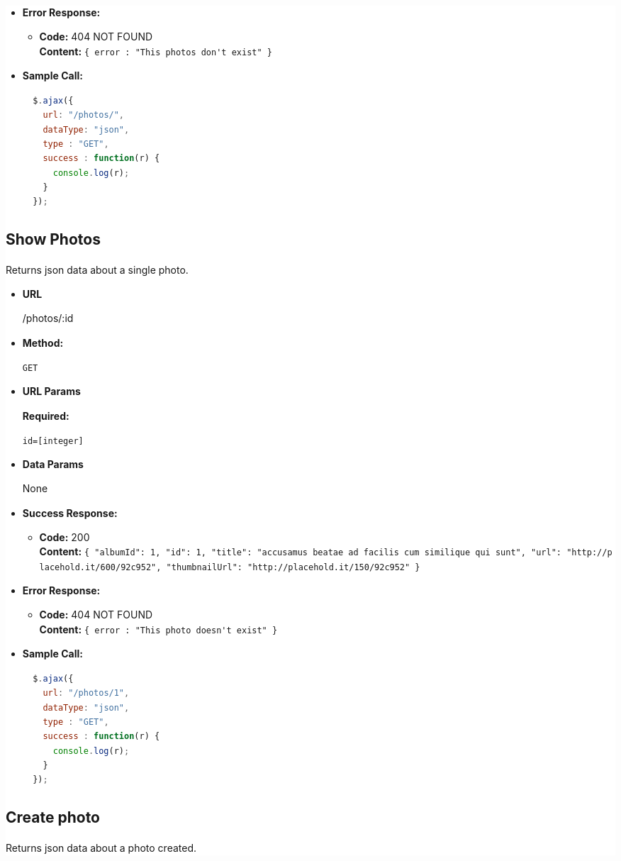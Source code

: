 * **Error Response:**

  * **Code:** 404 NOT FOUND <br />
    **Content:** `{ error : "This photos don't exist" }`

* **Sample Call:**

  ```javascript
    $.ajax({
      url: "/photos/",
      dataType: "json",
      type : "GET",
      success : function(r) {
        console.log(r);
      }
    });
  ```
  
**Show Photos**
----
  Returns json data about a single photo.

* **URL**

  /photos/:id

* **Method:**

  `GET`
  
*  **URL Params**

   **Required:**
 
   `id=[integer]`

* **Data Params**

  None

* **Success Response:**

  * **Code:** 200 <br />
    **Content:** `{
    "albumId": 1,
    "id": 1,
    "title": "accusamus beatae ad facilis cum similique qui sunt",
    "url": "http://placehold.it/600/92c952",
    "thumbnailUrl": "http://placehold.it/150/92c952"
  }`
 
* **Error Response:**

  * **Code:** 404 NOT FOUND <br />
    **Content:** `{ error : "This photo doesn't exist" }`

* **Sample Call:**

  ```javascript
    $.ajax({
      url: "/photos/1",
      dataType: "json",
      type : "GET",
      success : function(r) {
        console.log(r);
      }
    });
  ```
**Create photo**
----
  Returns json data about a photo created.
